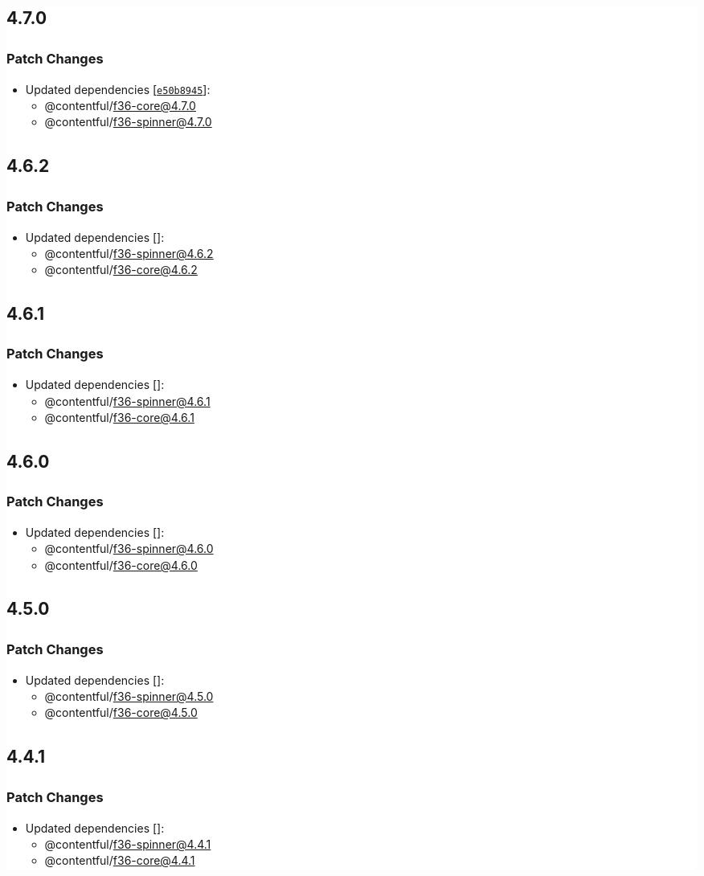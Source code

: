 ## 4.7.0

### Patch Changes

- Updated dependencies [[`e50b8945`](https://github.com/contentful/forma-36/commit/e50b8945faef7323187e1bd9a2a9cbfcbae2e405)]:
  - @contentful/f36-core@4.7.0
  - @contentful/f36-spinner@4.7.0

## 4.6.2

### Patch Changes

- Updated dependencies []:
  - @contentful/f36-spinner@4.6.2
  - @contentful/f36-core@4.6.2

## 4.6.1

### Patch Changes

- Updated dependencies []:
  - @contentful/f36-spinner@4.6.1
  - @contentful/f36-core@4.6.1

## 4.6.0

### Patch Changes

- Updated dependencies []:
  - @contentful/f36-spinner@4.6.0
  - @contentful/f36-core@4.6.0

## 4.5.0

### Patch Changes

- Updated dependencies []:
  - @contentful/f36-spinner@4.5.0
  - @contentful/f36-core@4.5.0

## 4.4.1

### Patch Changes

- Updated dependencies []:
  - @contentful/f36-spinner@4.4.1
  - @contentful/f36-core@4.4.1
